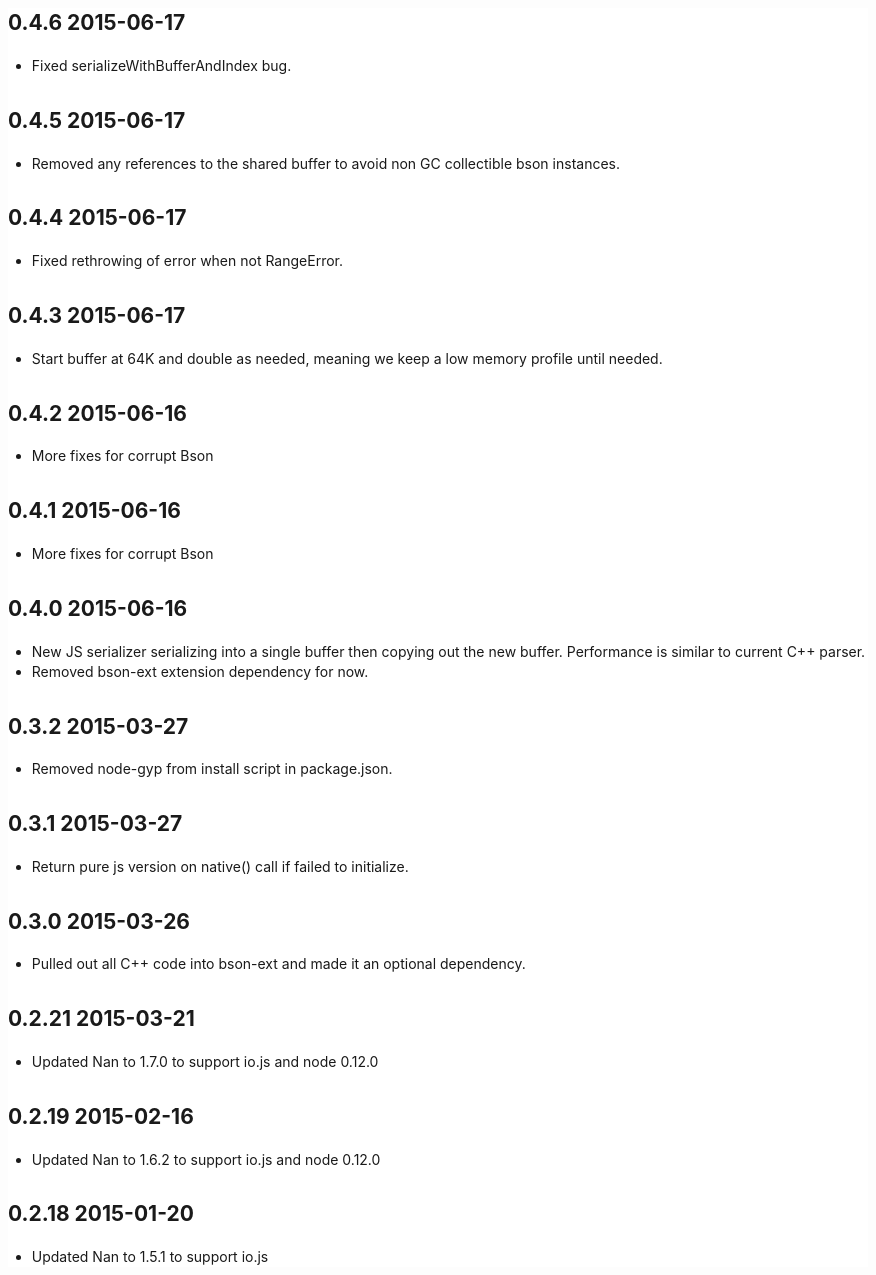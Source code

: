 0.4.6 2015-06-17
----------------
- Fixed serializeWithBufferAndIndex bug.

0.4.5 2015-06-17
----------------
- Removed any references to the shared buffer to avoid non GC collectible bson instances.

0.4.4 2015-06-17
----------------
- Fixed rethrowing of error when not RangeError.

0.4.3 2015-06-17
----------------
- Start buffer at 64K and double as needed, meaning we keep a low memory profile until needed.

0.4.2 2015-06-16
----------------
- More fixes for corrupt Bson

0.4.1 2015-06-16
----------------
- More fixes for corrupt Bson

0.4.0 2015-06-16
----------------
- New JS serializer serializing into a single buffer then copying out the new buffer. Performance is similar to current C++ parser.
- Removed bson-ext extension dependency for now.

0.3.2 2015-03-27
----------------
- Removed node-gyp from install script in package.json.

0.3.1 2015-03-27
----------------
- Return pure js version on native() call if failed to initialize.

0.3.0 2015-03-26
----------------
- Pulled out all C++ code into bson-ext and made it an optional dependency.

0.2.21 2015-03-21
-----------------
- Updated Nan to 1.7.0 to support io.js and node 0.12.0

0.2.19 2015-02-16
-----------------
- Updated Nan to 1.6.2 to support io.js and node 0.12.0

0.2.18 2015-01-20
-----------------
- Updated Nan to 1.5.1 to support io.js

